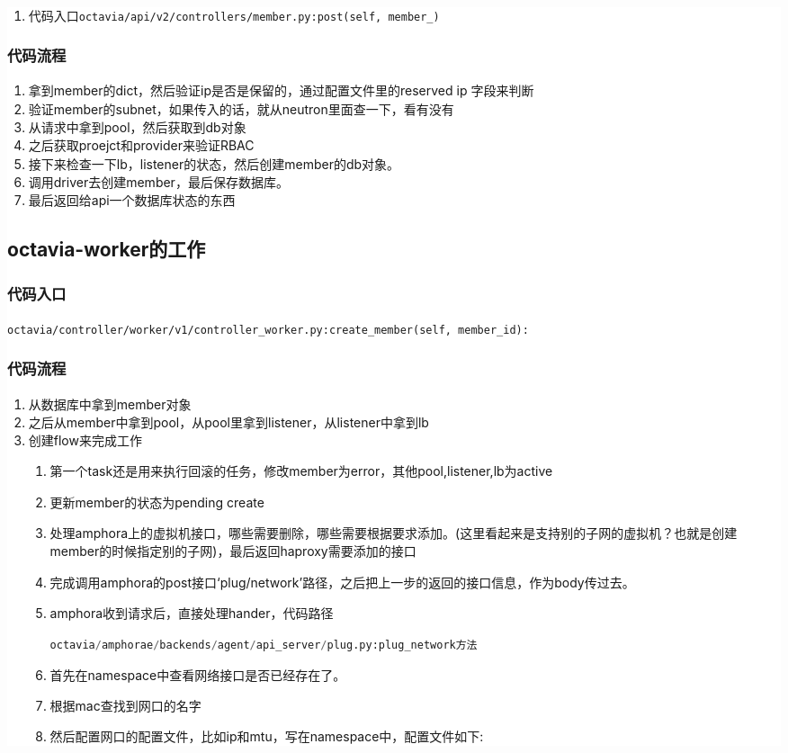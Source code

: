 1. 代码入口`octavia/api/v2/controllers/member.py:post(self, member_)`

### 代码流程

1. 拿到member的dict，然后验证ip是否是保留的，通过配置文件里的reserved ip 字段来判断
1. 验证member的subnet，如果传入的话，就从neutron里面查一下，看有没有
1. 从请求中拿到pool，然后获取到db对象
1. 之后获取proejct和provider来验证RBAC
1. 接下来检查一下lb，listener的状态，然后创建member的db对象。
1. 调用driver去创建member，最后保存数据库。
1. 最后返回给api一个数据库状态的东西

## octavia-worker的工作

### 代码入口

`octavia/controller/worker/v1/controller_worker.py:create_member(self, member_id):`

### 代码流程

1. 从数据库中拿到member对象
1. 之后从member中拿到pool，从pool里拿到listener，从listener中拿到lb
1. 创建flow来完成工作
    1. 第一个task还是用来执行回滚的任务，修改member为error，其他pool,listener,lb为active
    1. 更新member的状态为pending create
    1. 处理amphora上的虚拟机接口，哪些需要删除，哪些需要根据要求添加。(这里看起来是支持别的子网的虚拟机？也就是创建member的时候指定别的子网)，最后返回haproxy需要添加的接口
    1. 完成调用amphora的post接口‘plug/network’路径，之后把上一步的返回的接口信息，作为body传过去。
    1. amphora收到请求后，直接处理hander，代码路径

        ```python
        octavia/amphorae/backends/agent/api_server/plug.py:plug_network方法
        ```
    1. 首先在namespace中查看网络接口是否已经存在了。
    1. 根据mac查找到网口的名字
    1. 然后配置网口的配置文件，比如ip和mtu，写在namespace中，配置文件如下: